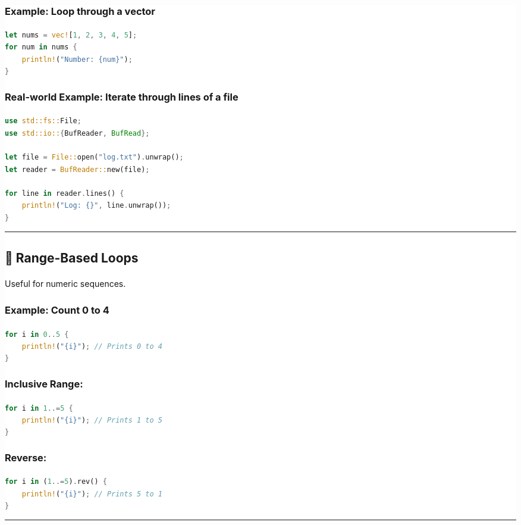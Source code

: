 
### Example: Loop through a vector

```rust
let nums = vec![1, 2, 3, 4, 5];
for num in nums {
    println!("Number: {num}");
}
```

### Real-world Example: Iterate through lines of a file

```rust
use std::fs::File;
use std::io::{BufReader, BufRead};

let file = File::open("log.txt").unwrap();
let reader = BufReader::new(file);

for line in reader.lines() {
    println!("Log: {}", line.unwrap());
}
```

---

## 🔢 Range-Based Loops

Useful for numeric sequences.

### Example: Count 0 to 4

```rust
for i in 0..5 {
    println!("{i}"); // Prints 0 to 4
}
```

### Inclusive Range:

```rust
for i in 1..=5 {
    println!("{i}"); // Prints 1 to 5
}
```

### Reverse:

```rust
for i in (1..=5).rev() {
    println!("{i}"); // Prints 5 to 1
}
```

---
